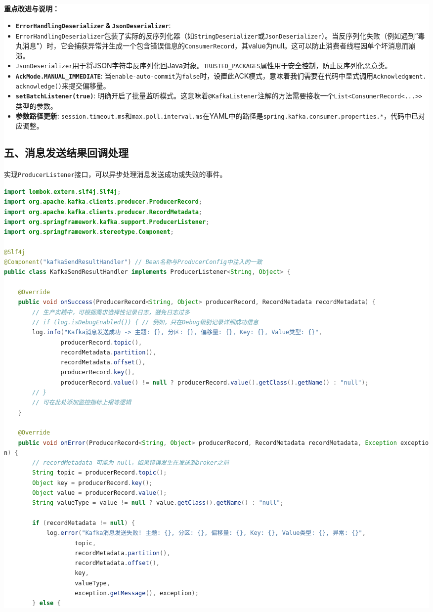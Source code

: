 ```java
```

**重点改进与说明：**

*   **`ErrorHandlingDeserializer` & `JsonDeserializer`**:
   *   `ErrorHandlingDeserializer`包装了实际的反序列化器（如`StringDeserializer`或`JsonDeserializer`）。当反序列化失败（例如遇到“毒丸消息”）时，它会捕获异常并生成一个包含错误信息的`ConsumerRecord`，其value为null。这可以防止消费者线程因单个坏消息而崩溃。
   *   `JsonDeserializer`用于将JSON字符串反序列化回Java对象。`TRUSTED_PACKAGES`属性用于安全控制，防止反序列化恶意类。
*   **`AckMode.MANUAL_IMMEDIATE`**: 当`enable-auto-commit`为`false`时，设置此ACK模式，意味着我们需要在代码中显式调用`Acknowledgment.acknowledge()`来提交偏移量。
*   **`setBatchListener(true)`**: 明确开启了批量监听模式。这意味着`@KafkaListener`注解的方法需要接收一个`List<ConsumerRecord<...>>`类型的参数。
*   **参数路径更新**: `session.timeout.ms`和`max.poll.interval.ms`在YAML中的路径是`spring.kafka.consumer.properties.*`，代码中已对应调整。

## 五、消息发送结果回调处理

实现`ProducerListener`接口，可以异步处理消息发送成功或失败的事件。

```java
import lombok.extern.slf4j.Slf4j;
import org.apache.kafka.clients.producer.ProducerRecord;
import org.apache.kafka.clients.producer.RecordMetadata;
import org.springframework.kafka.support.ProducerListener;
import org.springframework.stereotype.Component;

@Slf4j
@Component("kafkaSendResultHandler") // Bean名称与ProducerConfig中注入的一致
public class KafkaSendResultHandler implements ProducerListener<String, Object> {

    @Override
    public void onSuccess(ProducerRecord<String, Object> producerRecord, RecordMetadata recordMetadata) {
        // 生产实践中，可根据需求选择性记录日志，避免日志过多
        // if (log.isDebugEnabled()) { // 例如，只在Debug级别记录详细成功信息
        log.info("Kafka消息发送成功 -> 主题: {}, 分区: {}, 偏移量: {}, Key: {}, Value类型: {}",
                producerRecord.topic(),
                recordMetadata.partition(),
                recordMetadata.offset(),
                producerRecord.key(),
                producerRecord.value() != null ? producerRecord.value().getClass().getName() : "null");
        // }
        // 可在此处添加监控指标上报等逻辑
    }

    @Override
    public void onError(ProducerRecord<String, Object> producerRecord, RecordMetadata recordMetadata, Exception exception) {
        // recordMetadata 可能为 null，如果错误发生在发送到broker之前
        String topic = producerRecord.topic();
        Object key = producerRecord.key();
        Object value = producerRecord.value();
        String valueType = value != null ? value.getClass().getName() : "null";

        if (recordMetadata != null) {
            log.error("Kafka消息发送失败! 主题: {}, 分区: {}, 偏移量: {}, Key: {}, Value类型: {}, 异常: {}",
                    topic,
                    recordMetadata.partition(),
                    recordMetadata.offset(),
                    key,
                    valueType,
                    exception.getMessage(), exception);
        } else {
```